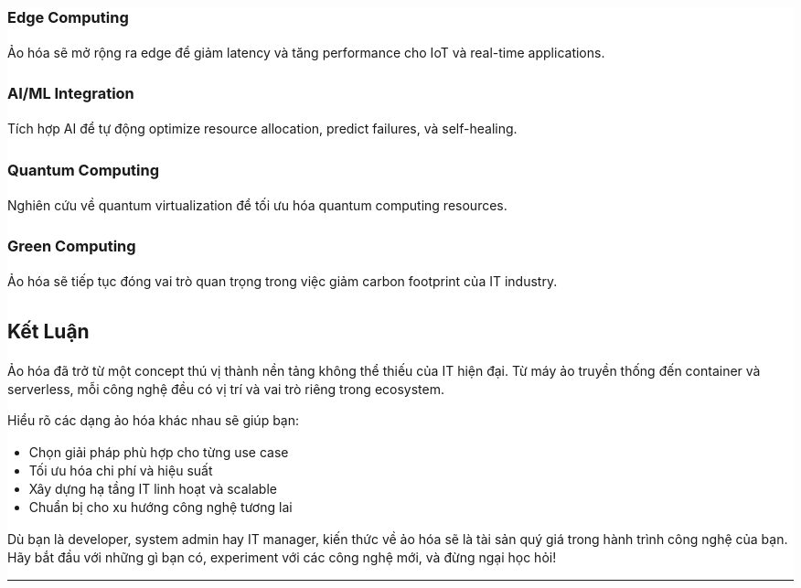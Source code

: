 ### Edge Computing
Ảo hóa sẽ mở rộng ra edge để giảm latency và tăng performance cho IoT và real-time applications.

### AI/ML Integration
Tích hợp AI để tự động optimize resource allocation, predict failures, và self-healing.

### Quantum Computing
Nghiên cứu về quantum virtualization để tối ưu hóa quantum computing resources.

### Green Computing
Ảo hóa sẽ tiếp tục đóng vai trò quan trọng trong việc giảm carbon footprint của IT industry.

## Kết Luận

Ảo hóa đã trở từ một concept thú vị thành nền tảng không thể thiếu của IT hiện đại. Từ máy ảo truyền thống đến container và serverless, mỗi công nghệ đều có vị trí và vai trò riêng trong ecosystem.

Hiểu rõ các dạng ảo hóa khác nhau sẽ giúp bạn:
- Chọn giải pháp phù hợp cho từng use case
- Tối ưu hóa chi phí và hiệu suất
- Xây dựng hạ tầng IT linh hoạt và scalable
- Chuẩn bị cho xu hướng công nghệ tương lai

Dù bạn là developer, system admin hay IT manager, kiến thức về ảo hóa sẽ là tài sản quý giá trong hành trình công nghệ của bạn. Hãy bắt đầu với những gì bạn có, experiment với các công nghệ mới, và đừng ngại học hỏi!

---
